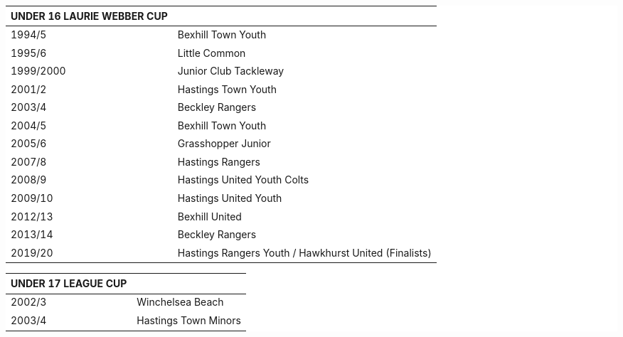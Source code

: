 
|  UNDER 16 LAURIE WEBBER CUP                                           ||
|-----------------------------------------------------------------------|---|
| 1994/5                                                                | Bexhill Town Youth             |
| 1995/6                                                                | Little Common                  |
| 1999/2000                                                             | Junior Club Tackleway          |
| 2001/2                                                                | Hastings Town Youth            |
| 2003/4                                                                | Beckley Rangers                |
| 2004/5                                                                | Bexhill Town Youth             |
| 2005/6                                                                | Grasshopper Junior             |
| 2007/8                                                                | Hastings Rangers               |
| 2008/9                                                                | Hastings United Youth Colts    |
| 2009/10                                                               | Hastings United Youth          |
| 2012/13                                                               | Bexhill United                 |
| 2013/14                                                               | Beckley Rangers                |
| 2019/20                                                               | Hastings Rangers Youth / Hawkhurst United (Finalists) |


| UNDER 17 LEAGUE CUP                                                   ||
|-----------------------------------------------------------------------|---|
| 2002/3                                                                | Winchelsea Beach               |
| 2003/4                                                                | Hastings Town Minors           |
